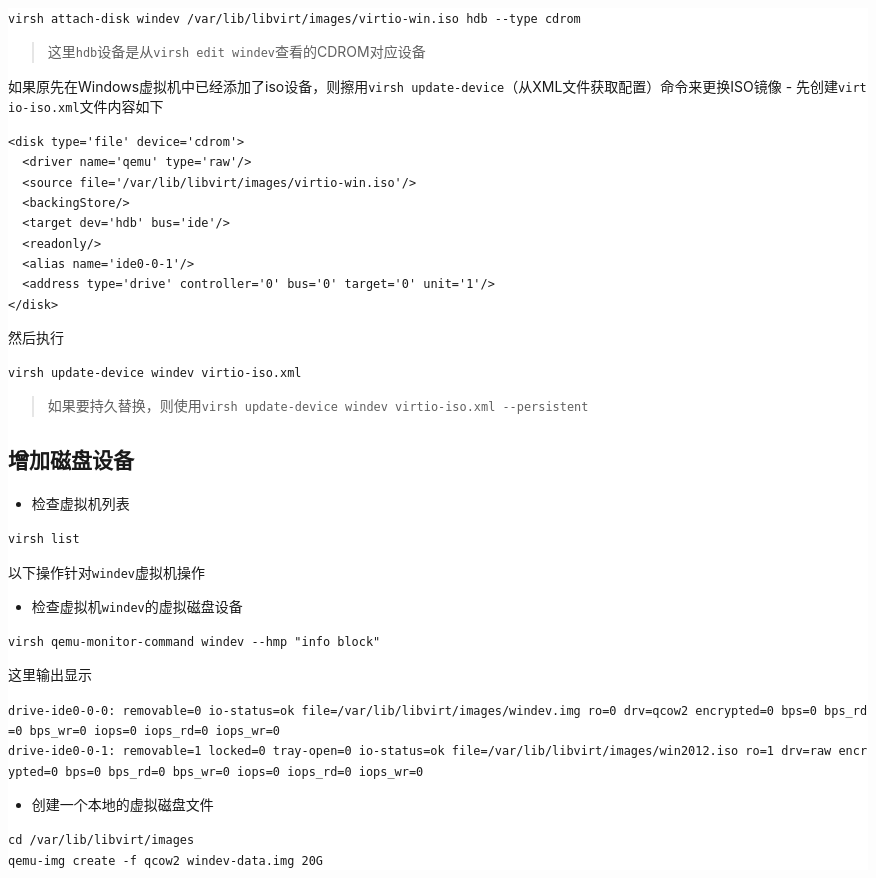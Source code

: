 ```
virsh attach-disk windev /var/lib/libvirt/images/virtio-win.iso hdb --type cdrom
```

> 这里`hdb`设备是从`virsh edit windev`查看的CDROM对应设备

如果原先在Windows虚拟机中已经添加了iso设备，则擦用`virsh update-device`（从XML文件获取配置）命令来更换ISO镜像 - 先创建`virtio-iso.xml`文件内容如下

```
<disk type='file' device='cdrom'>
  <driver name='qemu' type='raw'/>
  <source file='/var/lib/libvirt/images/virtio-win.iso'/>
  <backingStore/>
  <target dev='hdb' bus='ide'/>
  <readonly/>
  <alias name='ide0-0-1'/>
  <address type='drive' controller='0' bus='0' target='0' unit='1'/>
</disk>
```

然后执行

```
virsh update-device windev virtio-iso.xml
```

> 如果要持久替换，则使用`virsh update-device windev virtio-iso.xml --persistent`

## 增加磁盘设备

* 检查虚拟机列表

```
virsh list
```

以下操作针对`windev`虚拟机操作

* 检查虚拟机`windev`的虚拟磁盘设备

```
virsh qemu-monitor-command windev --hmp "info block"
```

这里输出显示

```
drive-ide0-0-0: removable=0 io-status=ok file=/var/lib/libvirt/images/windev.img ro=0 drv=qcow2 encrypted=0 bps=0 bps_rd=0 bps_wr=0 iops=0 iops_rd=0 iops_wr=0
drive-ide0-0-1: removable=1 locked=0 tray-open=0 io-status=ok file=/var/lib/libvirt/images/win2012.iso ro=1 drv=raw encrypted=0 bps=0 bps_rd=0 bps_wr=0 iops=0 iops_rd=0 iops_wr=0
```

* 创建一个本地的虚拟磁盘文件

```
cd /var/lib/libvirt/images
qemu-img create -f qcow2 windev-data.img 20G
```
